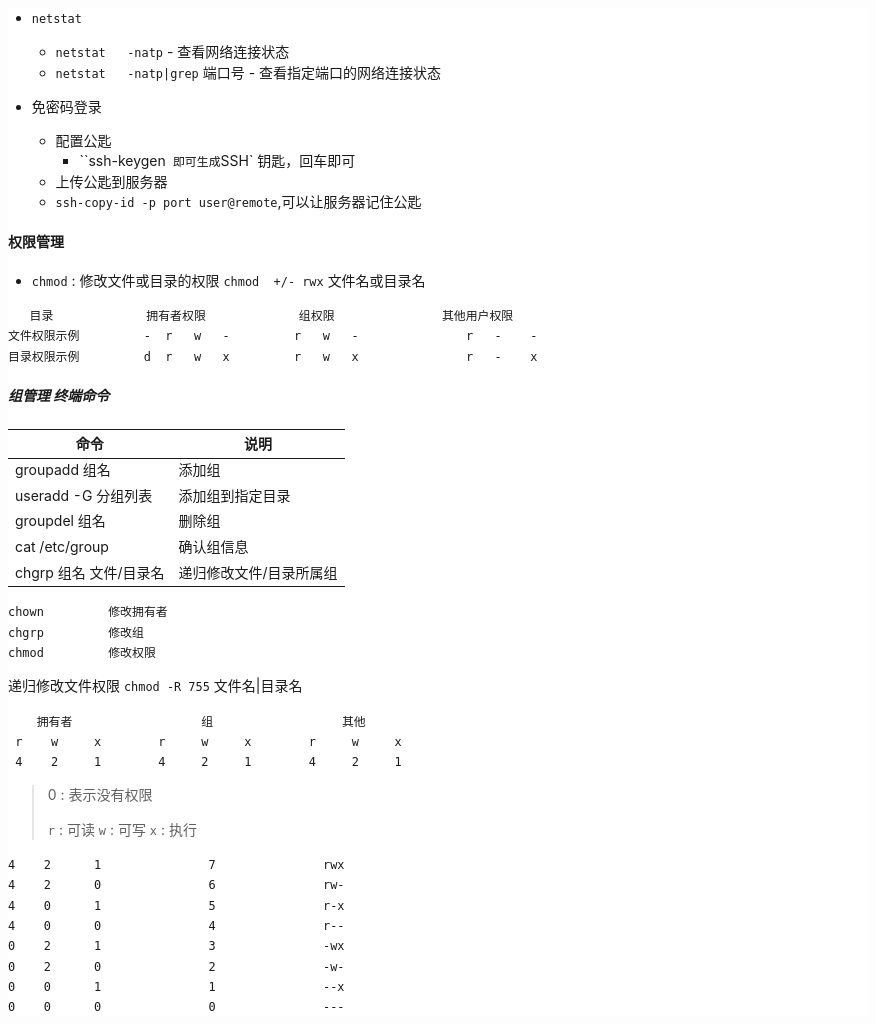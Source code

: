 - `netstat`
  - `netstat   -natp`					- 查看网络连接状态
  - `netstat   -natp|grep`  端口号			- 查看指定端口的网络连接状态	

- 免密码登录

   - 配置公匙
     - ``ssh-keygen` 即可生成`SSH` 钥匙，回车即可
   - 上传公匙到服务器
  -  `ssh-copy-id -p port user@remote`,可以让服务器记住公匙


#### 权限管理
- `chmod` : 修改文件或目录的权限
  `chmod  +/- rwx` 文件名或目录名

```
   目录             拥有者权限             组权限               其他用户权限
文件权限示例         -  r   w   -         r   w   -               r   -    -
目录权限示例         d  r   w   x         r   w   x               r   -    x
```





##### 组管理  终端命令

| 命令                    | 说明                    |
| ----------------------- | ----------------------- |
| groupadd 组名           | 添加组                  |
| useradd -G 分组列表     | 添加组到指定目录        |
| groupdel  组名          | 删除组                  |
| cat /etc/group          | 确认组信息              |
| chgrp 组名  文件/目录名 | 递归修改文件/目录所属组 |

```
chown         修改拥有者
chgrp         修改组
chmod         修改权限
```

递归修改文件权限
`chmod -R 755` 文件名|目录名

        拥有者                  组                  其他
     r    w     x        r     w     x        r     w     x
     4    2     1        4     2     1        4     2     1      


> 0 : 表示没有权限
>
> `r` : 可读   `w` : 可写  `x` : 执行

```
4    2      1               7               rwx
4    2      0               6               rw-
4    0      1               5               r-x
4    0      0               4               r--
0    2      1               3               -wx
0    2      0               2               -w-
0    0      1               1               --x
0    0      0               0               ---
```
